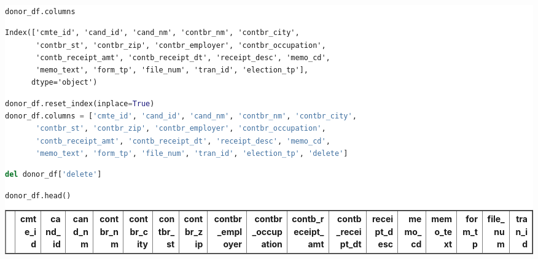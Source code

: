 


```python
donor_df.columns
```




    Index(['cmte_id', 'cand_id', 'cand_nm', 'contbr_nm', 'contbr_city',
           'contbr_st', 'contbr_zip', 'contbr_employer', 'contbr_occupation',
           'contb_receipt_amt', 'contb_receipt_dt', 'receipt_desc', 'memo_cd',
           'memo_text', 'form_tp', 'file_num', 'tran_id', 'election_tp'],
          dtype='object')




```python
donor_df.reset_index(inplace=True)
donor_df.columns = ['cmte_id', 'cand_id', 'cand_nm', 'contbr_nm', 'contbr_city',
       'contbr_st', 'contbr_zip', 'contbr_employer', 'contbr_occupation',
       'contb_receipt_amt', 'contb_receipt_dt', 'receipt_desc', 'memo_cd',
       'memo_text', 'form_tp', 'file_num', 'tran_id', 'election_tp', 'delete']
```


```python
del donor_df['delete']
```


```python
donor_df.head()
```




<div>
<style>
    .dataframe thead tr:only-child th {
        text-align: right;
    }

    .dataframe thead th {
        text-align: left;
    }

    .dataframe tbody tr th {
        vertical-align: top;
    }
</style>
<table border="1" class="dataframe">
  <thead>
    <tr style="text-align: right;">
      <th></th>
      <th>cmte_id</th>
      <th>cand_id</th>
      <th>cand_nm</th>
      <th>contbr_nm</th>
      <th>contbr_city</th>
      <th>contbr_st</th>
      <th>contbr_zip</th>
      <th>contbr_employer</th>
      <th>contbr_occupation</th>
      <th>contb_receipt_amt</th>
      <th>contb_receipt_dt</th>
      <th>receipt_desc</th>
      <th>memo_cd</th>
      <th>memo_text</th>
      <th>form_tp</th>
      <th>file_num</th>
      <th>tran_id</th>